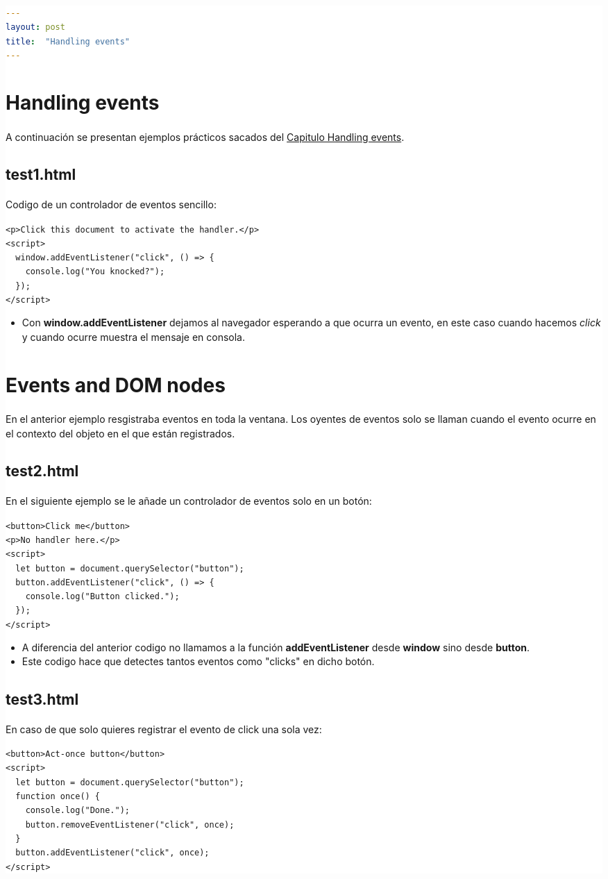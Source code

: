 ```yaml
---
layout: post
title:  "Handling events"
---
```


# Handling events

A continuación se presentan ejemplos prácticos sacados del 
[Capitulo Handling events](https://eloquentjavascript.net/15_event.html#c_srTkrKlkl+ "https://eloquentjavascript.net").

## test1.html
Codigo de un controlador de eventos sencillo:
````
<p>Click this document to activate the handler.</p>
<script>
  window.addEventListener("click", () => {
    console.log("You knocked?");
  });
</script>
````
- Con **window.addEventListener** dejamos al navegador esperando a que ocurra un evento, en este caso cuando hacemos *click* y cuando ocurre muestra el mensaje en consola.

# Events and DOM nodes

En el anterior ejemplo resgistraba eventos en toda la ventana. Los oyentes de eventos solo se llaman cuando el evento ocurre en el contexto del objeto en el que están registrados. 

## test2.html
En el siguiente ejemplo se le añade un controlador de eventos solo en un botón:
````
<button>Click me</button>
<p>No handler here.</p>
<script>
  let button = document.querySelector("button");
  button.addEventListener("click", () => {
    console.log("Button clicked.");
  });
</script>
````
- A diferencia del anterior codigo no llamamos a la función **addEventListener** desde **window** sino desde **button**.
- Este codigo hace que detectes tantos eventos como "clicks" en dicho botón.

## test3.html
En caso de que solo quieres registrar el evento de click una sola vez:
````
<button>Act-once button</button>
<script>
  let button = document.querySelector("button");
  function once() {
    console.log("Done.");
    button.removeEventListener("click", once);
  }
  button.addEventListener("click", once);
</script>
````